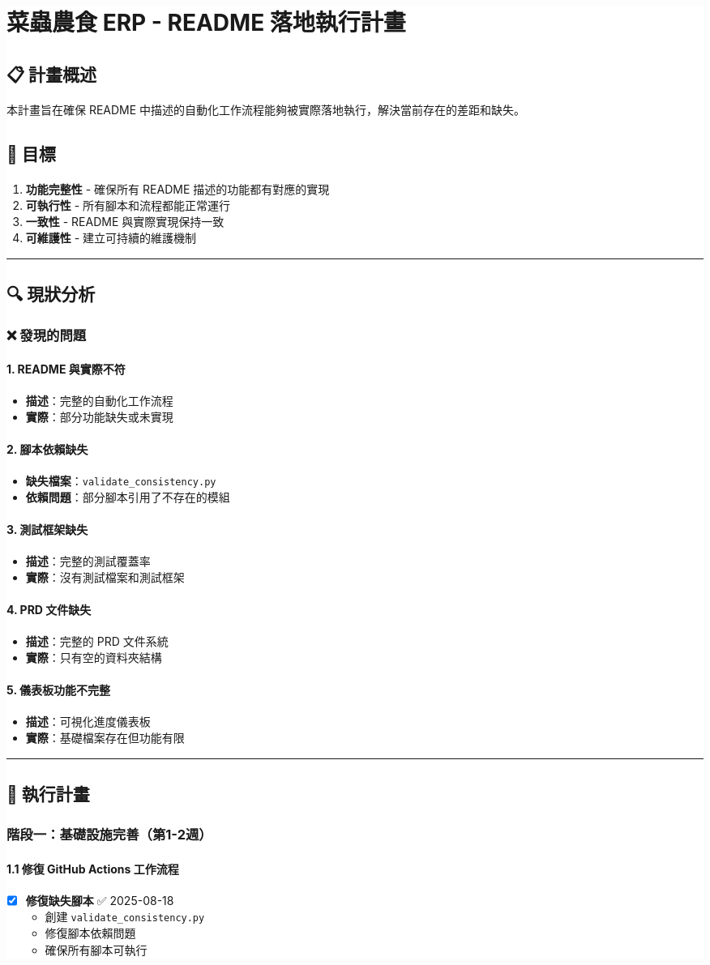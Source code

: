 # 菜蟲農食 ERP - README 落地執行計畫

## 📋 **計畫概述**

本計畫旨在確保 README 中描述的自動化工作流程能夠被實際落地執行，解決當前存在的差距和缺失。

## 🎯 **目標**

1. **功能完整性** - 確保所有 README 描述的功能都有對應的實現
2. **可執行性** - 所有腳本和流程都能正常運行
3. **一致性** - README 與實際實現保持一致
4. **可維護性** - 建立可持續的維護機制

---

## 🔍 **現狀分析**

### ❌ **發現的問題**

#### 1. README 與實際不符
- **描述**：完整的自動化工作流程
- **實際**：部分功能缺失或未實現

#### 2. 腳本依賴缺失
- **缺失檔案**：`validate_consistency.py`
- **依賴問題**：部分腳本引用了不存在的模組

#### 3. 測試框架缺失
- **描述**：完整的測試覆蓋率
- **實際**：沒有測試檔案和測試框架

#### 4. PRD 文件缺失
- **描述**：完整的 PRD 文件系統
- **實際**：只有空的資料夾結構

#### 5. 儀表板功能不完整
- **描述**：可視化進度儀表板
- **實際**：基礎檔案存在但功能有限

---

## 🚀 **執行計畫**

### 階段一：基礎設施完善（第1-2週）

#### 1.1 修復 GitHub Actions 工作流程
- [x] **修復缺失腳本** ✅ 2025-08-18
  - 創建 `validate_consistency.py`
  - 修復腳本依賴問題
  - 確保所有腳本可執行

